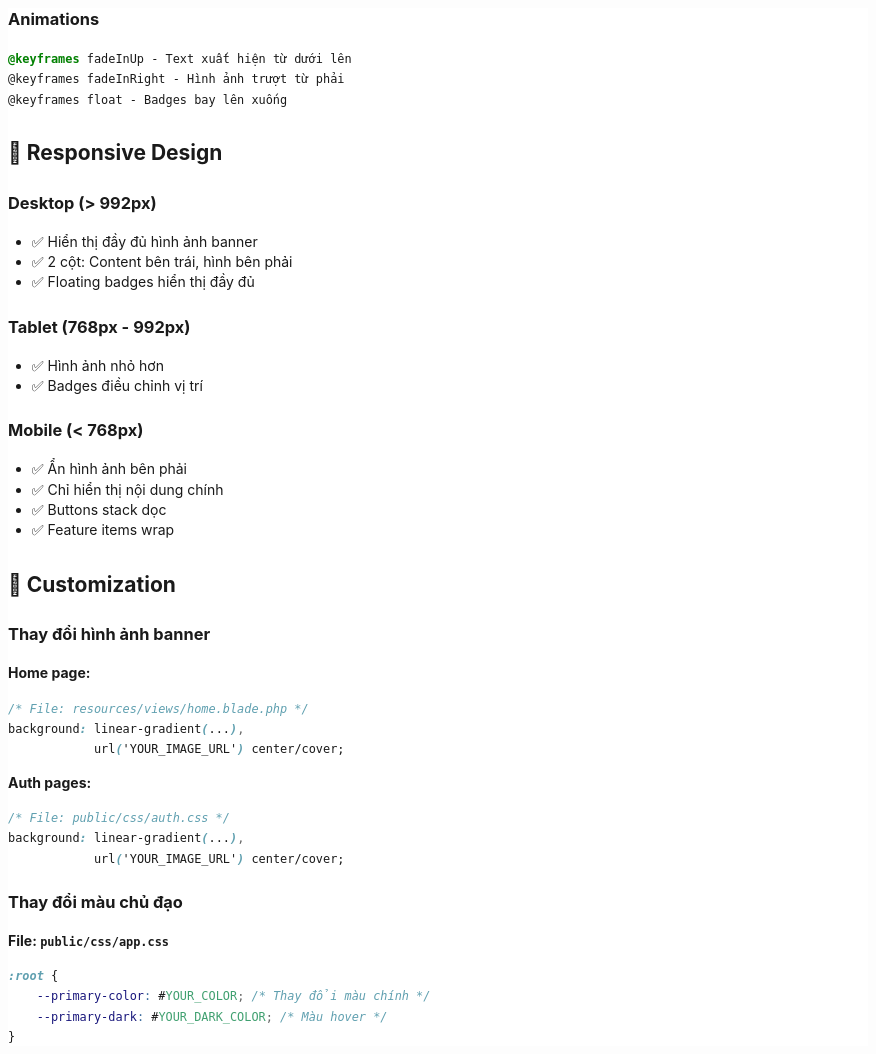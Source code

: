 ### Animations
```css
@keyframes fadeInUp - Text xuất hiện từ dưới lên
@keyframes fadeInRight - Hình ảnh trượt từ phải
@keyframes float - Badges bay lên xuống
```

## 📱 Responsive Design

### Desktop (> 992px)
- ✅ Hiển thị đầy đủ hình ảnh banner
- ✅ 2 cột: Content bên trái, hình bên phải
- ✅ Floating badges hiển thị đầy đủ

### Tablet (768px - 992px)
- ✅ Hình ảnh nhỏ hơn
- ✅ Badges điều chỉnh vị trí

### Mobile (< 768px)
- ✅ Ẩn hình ảnh bên phải
- ✅ Chỉ hiển thị nội dung chính
- ✅ Buttons stack dọc
- ✅ Feature items wrap

## 🔧 Customization

### Thay đổi hình ảnh banner

**Home page:**
```css
/* File: resources/views/home.blade.php */
background: linear-gradient(...),
            url('YOUR_IMAGE_URL') center/cover;
```

**Auth pages:**
```css
/* File: public/css/auth.css */
background: linear-gradient(...),
            url('YOUR_IMAGE_URL') center/cover;
```

### Thay đổi màu chủ đạo

**File: `public/css/app.css`**
```css
:root {
    --primary-color: #YOUR_COLOR; /* Thay đổi màu chính */
    --primary-dark: #YOUR_DARK_COLOR; /* Màu hover */
}
```
